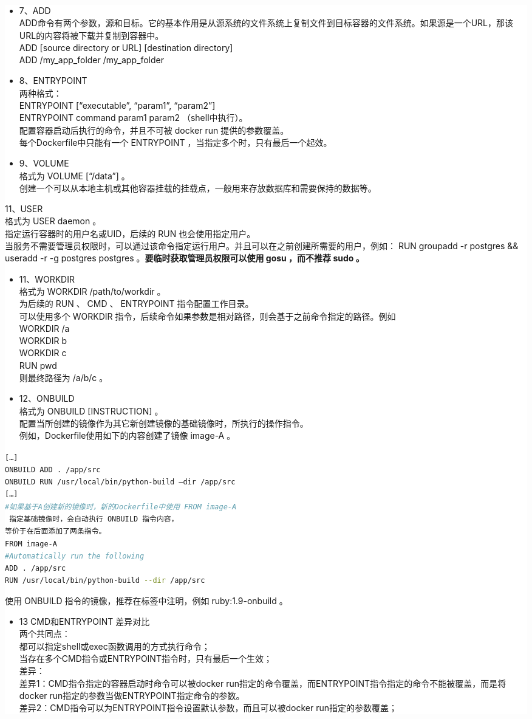 *   7、ADD  
    ADD命令有两个参数，源和目标。它的基本作用是从源系统的文件系统上复制文件到目标容器的文件系统。如果源是一个URL，那该URL的内容将被下载并复制到容器中。  
    ADD \[source directory or URL\] \[destination directory\]  
    ADD /my\_app\_folder /my\_app\_folder
    
*   8、ENTRYPOINT  
    两种格式：  
    ENTRYPOINT \[“executable”, “param1”, “param2”\]  
    ENTRYPOINT command param1 param2 （shell中执行）。  
    配置容器启动后执行的命令，并且不可被 docker run 提供的参数覆盖。  
    每个Dockerfile中只能有一个 ENTRYPOINT ，当指定多个时，只有最后一个起效。
    
*   9、VOLUME  
    格式为 VOLUME \[“/data”\] 。  
    创建一个可以从本地主机或其他容器挂载的挂载点，一般用来存放数据库和需要保持的数据等。
    

11、USER  
格式为 USER daemon 。  
指定运行容器时的用户名或UID，后续的 RUN 也会使用指定用户。  
当服务不需要管理员权限时，可以通过该命令指定运行用户。并且可以在之前创建所需要的用户，例如： RUN groupadd -r postgres && useradd -r -g postgres postgres 。**要临时获取管理员权限可以使用 gosu ，而不推荐 sudo 。**

*   11、WORKDIR  
    格式为 WORKDIR /path/to/workdir 。  
    为后续的 RUN 、 CMD 、 ENTRYPOINT 指令配置工作目录。  
    可以使用多个 WORKDIR 指令，后续命令如果参数是相对路径，则会基于之前命令指定的路径。例如  
    WORKDIR /a  
    WORKDIR b  
    WORKDIR c  
    RUN pwd  
    则最终路径为 /a/b/c 。
    
*   12、ONBUILD  
    格式为 ONBUILD \[INSTRUCTION\] 。  
    配置当所创建的镜像作为其它新创建镜像的基础镜像时，所执行的操作指令。  
    例如，Dockerfile使用如下的内容创建了镜像 image-A 。
    

```bash
[…] 
ONBUILD ADD . /app/src 
ONBUILD RUN /usr/local/bin/python-build –dir /app/src 
[…] 
#如果基于A创建新的镜像时，新的Dockerfile中使用 FROM image-A
 指定基础镜像时，会自动执行 ONBUILD 指令内容，
等价于在后面添加了两条指令。
FROM image-A
#Automatically run the following
ADD . /app/src
RUN /usr/local/bin/python-build --dir /app/src
```

使用 ONBUILD 指令的镜像，推荐在标签中注明，例如 ruby:1.9-onbuild 。

*   13 CMD和ENTRYPOINT 差异对比  
    两个共同点：  
    都可以指定shell或exec函数调用的方式执行命令；  
    当存在多个CMD指令或ENTRYPOINT指令时，只有最后一个生效；  
    差异：  
    差异1：CMD指令指定的容器启动时命令可以被docker run指定的命令覆盖，而ENTRYPOINT指令指定的命令不能被覆盖，而是将docker run指定的参数当做ENTRYPOINT指定命令的参数。  
    差异2：CMD指令可以为ENTRYPOINT指令设置默认参数，而且可以被docker run指定的参数覆盖；
